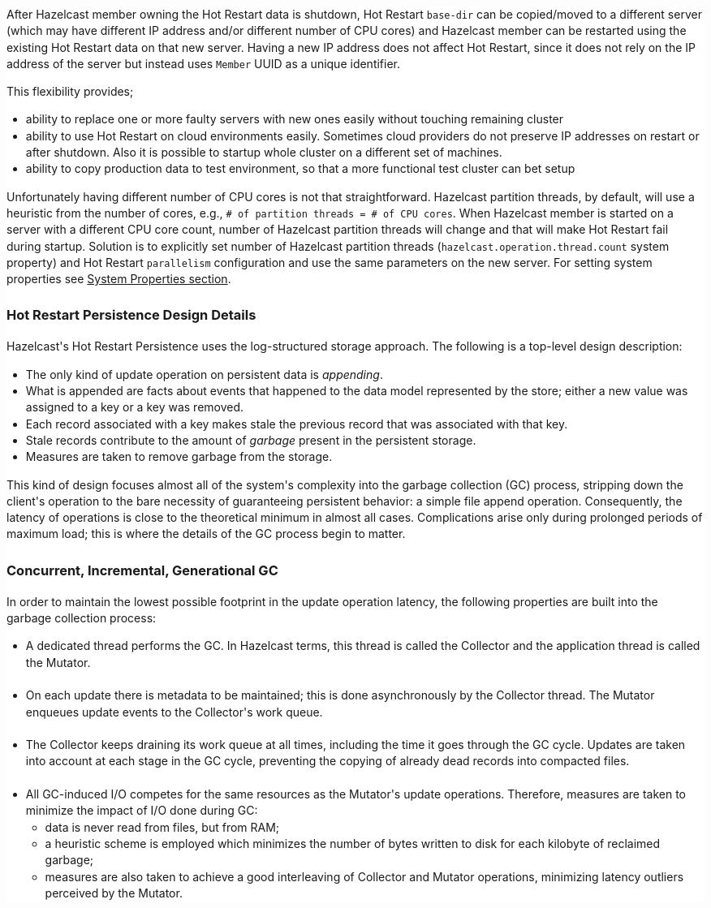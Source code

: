 After Hazelcast member owning the Hot Restart data is shutdown, Hot Restart `base-dir` can be copied/moved to a different server (which may have different IP address and/or different number of CPU cores) and Hazelcast member can be restarted using the existing Hot Restart data on that new server. Having a new IP address does not affect Hot Restart, since it does not rely on the IP address of the server but instead uses `Member` UUID as a unique identifier.

This flexibility provides;
- ability to replace one or more faulty servers with new ones easily without touching remaining cluster
- ability to use Hot Restart on cloud environments easily. Sometimes cloud providers do not preserve IP addresses on restart or after shutdown. Also it is possible to startup whole cluster on a different set of machines.
- ability to copy production data to test environment, so that a more functional test cluster can bet setup  

Unfortunately having different number of CPU cores is not that straightforward. Hazelcast partition threads, by default, will use a heuristic from the number of cores, e.g., `# of partition threads = # of CPU cores`. When Hazelcast member is started on a server with a different CPU core count, number of Hazelcast partition threads will change and that will make Hot Restart fail during startup. Solution is to explicitly set number of Hazelcast partition threads (`hazelcast.operation.thread.count` system property) and Hot Restart `parallelism` configuration and use the same parameters on the new server. For setting system properties see [System Properties section](#system-properties).

### Hot Restart Persistence Design Details

Hazelcast's Hot Restart Persistence uses the log-structured storage approach. The following is a top-level design description:

- The only kind of update operation on persistent data is _appending_.
- What is appended are facts about events that happened to the data model represented by the store; either a new value was assigned to a key or a key was removed.
- Each record associated with a key makes stale the previous record that was associated with that key.
- Stale records contribute to the amount of _garbage_ present in the persistent storage.
- Measures are taken to remove garbage from the storage.

This kind of design focuses almost all of the system's complexity into the garbage collection (GC) process, stripping down the client's operation to the bare necessity of guaranteeing persistent behavior: a simple file append operation. Consequently, the latency of operations is close to the theoretical minimum in almost all cases. Complications arise only during prolonged periods of maximum load; this is where the details of the GC process begin to matter.

### Concurrent, Incremental, Generational GC

In order to maintain the lowest possible footprint in the update operation latency, the following properties are built into the garbage collection process:

- A dedicated thread performs the GC. In Hazelcast terms, this thread is called the Collector and the application thread is called the Mutator.
<br></br>
- On each update there is metadata to be maintained; this is done asynchronously by the Collector thread. The Mutator enqueues update events to the Collector's work queue.
<br></br>
- The Collector keeps draining its work queue at all times, including the time it goes through the GC cycle. Updates are taken into account at each stage in the GC cycle, preventing the copying of already dead records into compacted files.
<br></br>
- All GC-induced I/O competes for the same resources as the Mutator's update operations. Therefore, measures are taken to minimize the impact of I/O done during GC:
  - data is never read from files, but from RAM;
  - a heuristic scheme is employed which minimizes the number of bytes written to disk for each kilobyte of reclaimed garbage;
  - measures are also taken to achieve a good interleaving of Collector and Mutator operations, minimizing latency outliers perceived by the Mutator.
